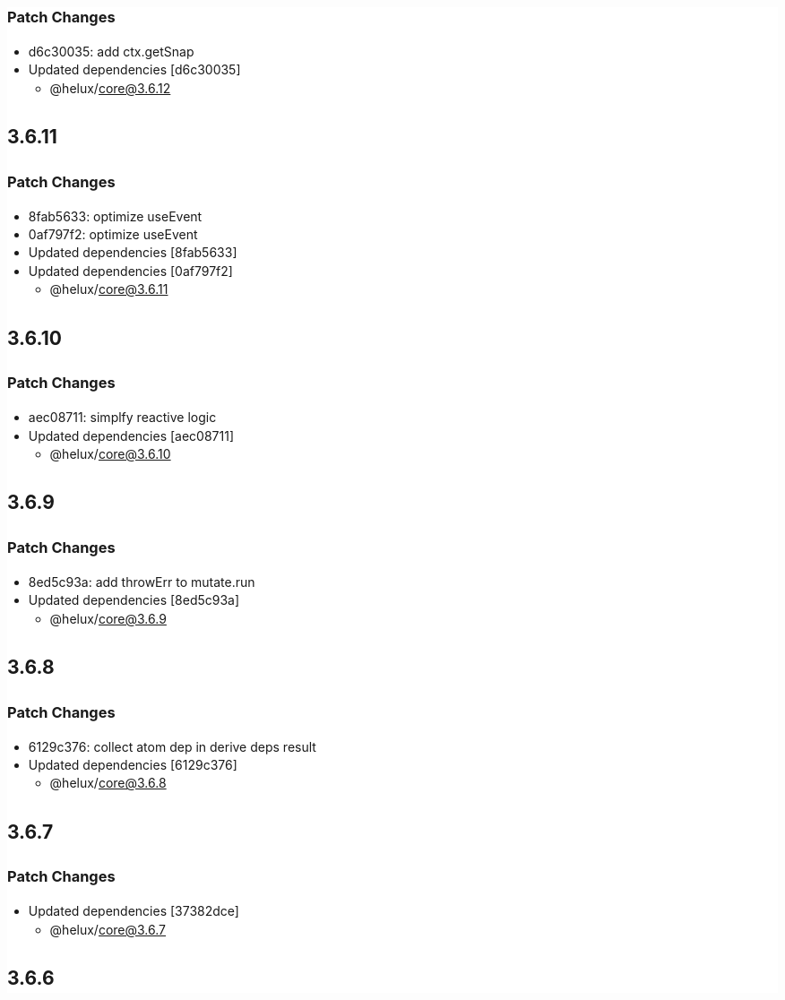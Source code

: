 ### Patch Changes

- d6c30035: add ctx.getSnap
- Updated dependencies [d6c30035]
  - @helux/core@3.6.12

## 3.6.11

### Patch Changes

- 8fab5633: optimize useEvent
- 0af797f2: optimize useEvent
- Updated dependencies [8fab5633]
- Updated dependencies [0af797f2]
  - @helux/core@3.6.11

## 3.6.10

### Patch Changes

- aec08711: simplfy reactive logic
- Updated dependencies [aec08711]
  - @helux/core@3.6.10

## 3.6.9

### Patch Changes

- 8ed5c93a: add throwErr to mutate.run
- Updated dependencies [8ed5c93a]
  - @helux/core@3.6.9

## 3.6.8

### Patch Changes

- 6129c376: collect atom dep in derive deps result
- Updated dependencies [6129c376]
  - @helux/core@3.6.8

## 3.6.7

### Patch Changes

- Updated dependencies [37382dce]
  - @helux/core@3.6.7

## 3.6.6
